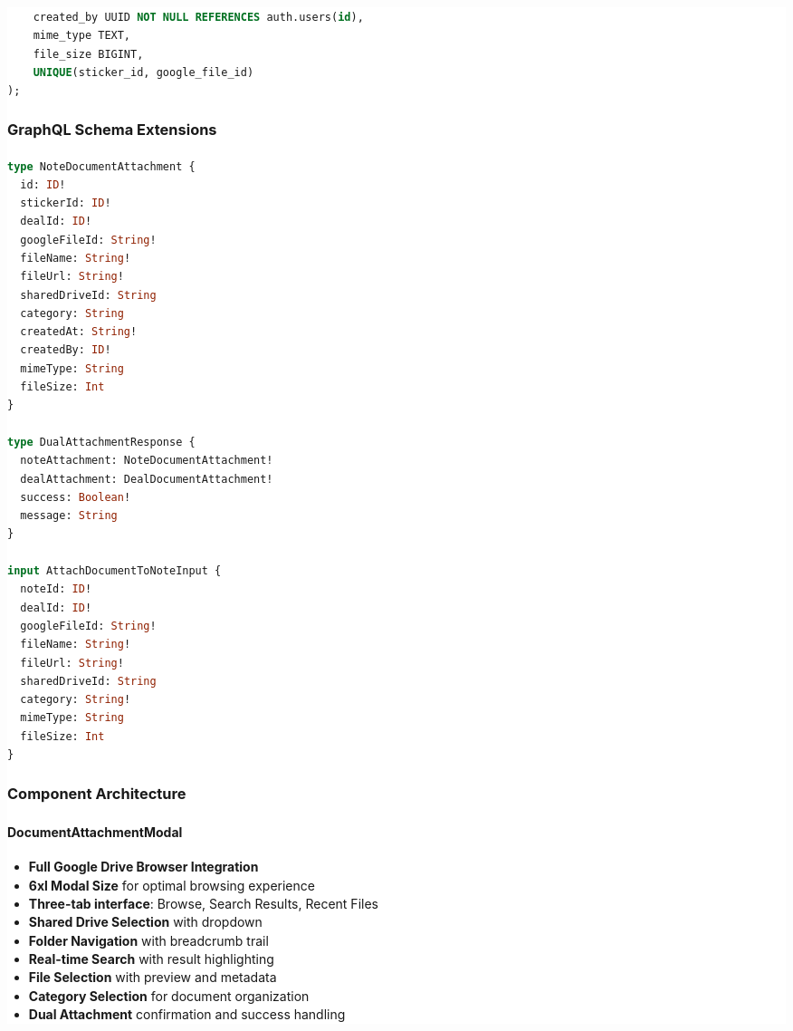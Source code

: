 ```sql
    created_by UUID NOT NULL REFERENCES auth.users(id),
    mime_type TEXT,
    file_size BIGINT,
    UNIQUE(sticker_id, google_file_id)
);
```

### GraphQL Schema Extensions
```graphql
type NoteDocumentAttachment {
  id: ID!
  stickerId: ID!
  dealId: ID!
  googleFileId: String!
  fileName: String!
  fileUrl: String!
  sharedDriveId: String
  category: String
  createdAt: String!
  createdBy: ID!
  mimeType: String
  fileSize: Int
}

type DualAttachmentResponse {
  noteAttachment: NoteDocumentAttachment!
  dealAttachment: DealDocumentAttachment!
  success: Boolean!
  message: String
}

input AttachDocumentToNoteInput {
  noteId: ID!
  dealId: ID!
  googleFileId: String!
  fileName: String!
  fileUrl: String!
  sharedDriveId: String
  category: String!
  mimeType: String
  fileSize: Int
}
```

### Component Architecture

#### DocumentAttachmentModal
- **Full Google Drive Browser Integration**
- **6xl Modal Size** for optimal browsing experience
- **Three-tab interface**: Browse, Search Results, Recent Files
- **Shared Drive Selection** with dropdown
- **Folder Navigation** with breadcrumb trail
- **Real-time Search** with result highlighting
- **File Selection** with preview and metadata
- **Category Selection** for document organization
- **Dual Attachment** confirmation and success handling
